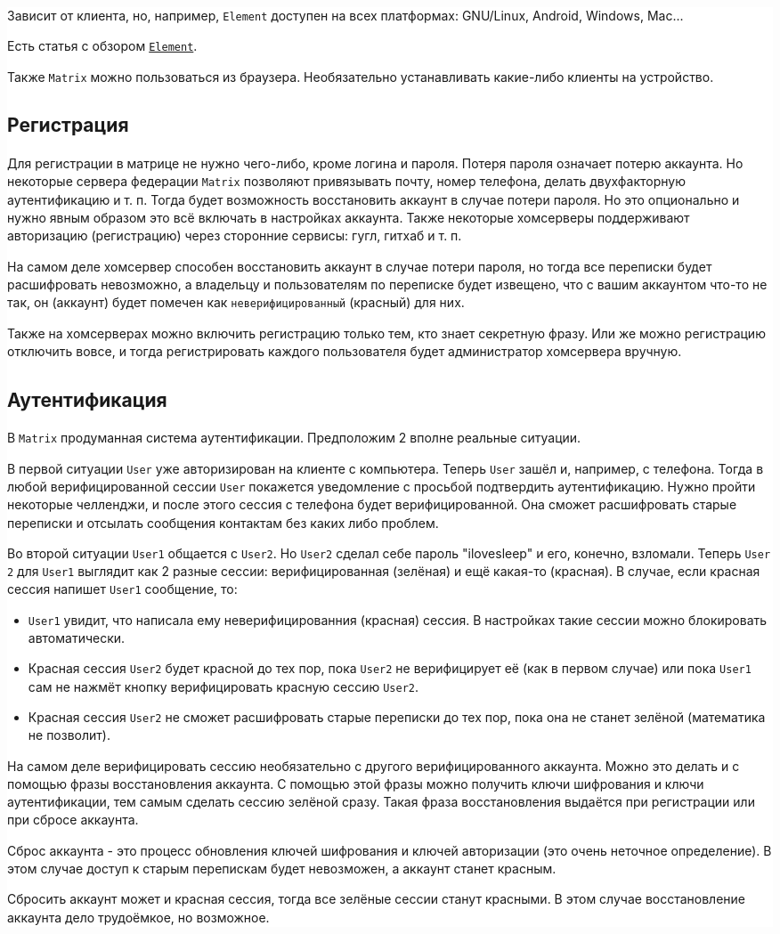 Зависит от клиента, но, например, `Element` доступен на всех платформах: GNU/Linux, Android, Windows, Mac...

Есть статья с обзором [`Element`](https://habr.com/ru/post/665766/).

Также `Matrix` можно пользоваться из браузера. Необязательно устанавливать какие-либо клиенты на устройство.

## Регистрация

Для регистрации в матрице не нужно чего-либо, кроме логина и пароля. Потеря пароля означает потерю аккаунта. Но некоторые сервера федерации `Matrix` позволяют привязывать почту, номер телефона, делать двухфакторную аутентификацию и т. п. Тогда будет возможность восстановить аккаунт в случае потери пароля. Но это опционально и нужно явным образом это всё включать в настройках аккаунта. Также некоторые хомсерверы поддерживают авторизацию (регистрацию) через сторонние сервисы: гугл, гитхаб и т. п. 

На самом деле хомсервер способен восстановить аккаунт в случае потери пароля, но тогда все переписки будет расшифровать невозможно, а владельцу и пользователям по переписке будет извещено, что с вашим аккаунтом что-то не так, он (аккаунт) будет помечен как `неверифицированный` (красный) для них.

Также на хомсерверах можно включить регистрацию только тем, кто знает секретную фразу. Или же можно регистрацию отключить вовсе, и тогда регистрировать каждого пользователя будет администратор хомсервера вручную.

## Аутентификация

В `Matrix` продуманная система аутентификации. Предположим 2 вполне реальные ситуации.

В первой ситуации `User` уже авторизирован на клиенте с компьютера. Теперь `User` зашёл и, например, с телефона. Тогда в любой верифицированной сессии `User` покажется уведомление с просьбой подтвердить аутентификацию. Нужно пройти некоторые челленджи, и после этого сессия с телефона будет верифицированной. Она сможет расшифровать старые переписки и отсылать сообщения контактам без каких либо проблем.

Во второй ситуации `User1` общается с `User2`. Но `User2` сделал себе пароль "ilovesleep" и его, конечно, взломали. Теперь `User2` для `User1` выглядит как 2 разные сессии: верифицированная (зелёная) и ещё какая-то (красная). В случае, если красная сессия напишет `User1` сообщение, то:

- `User1` увидит, что написала ему неверифицированния (красная) сессия. В настройках такие сессии можно блокировать автоматически. 

- Красная сессия `User2` будет красной до тех пор, пока `User2` не верифицирует её (как в первом случае) или пока `User1` сам не нажмёт кнопку верифицировать красную сессию `User2`.

- Красная сессия `User2` не сможет расшифровать старые переписки до тех пор, пока она не станет зелёной (математика не позволит).

На самом деле верифицировать сессию необязательно с другого верифицированного аккаунта. Можно это делать и с помощью фразы восстановления аккаунта. С помощью этой фразы можно получить ключи шифрования и ключи аутентификации, тем самым сделать сессию зелёной сразу. Такая фраза восстановления выдаётся при регистрации или при сбросе аккаунта.

Сброс аккаунта - это процесс обновления ключей шифрования и ключей авторизации (это очень неточное определение). В этом случае доступ к старым перепискам будет невозможен, а аккаунт станет красным.

Сбросить аккаунт может и красная сессия, тогда все зелёные сессии станут красными. В этом случае восстановление аккаунта дело трудоёмкое, но возможное.
